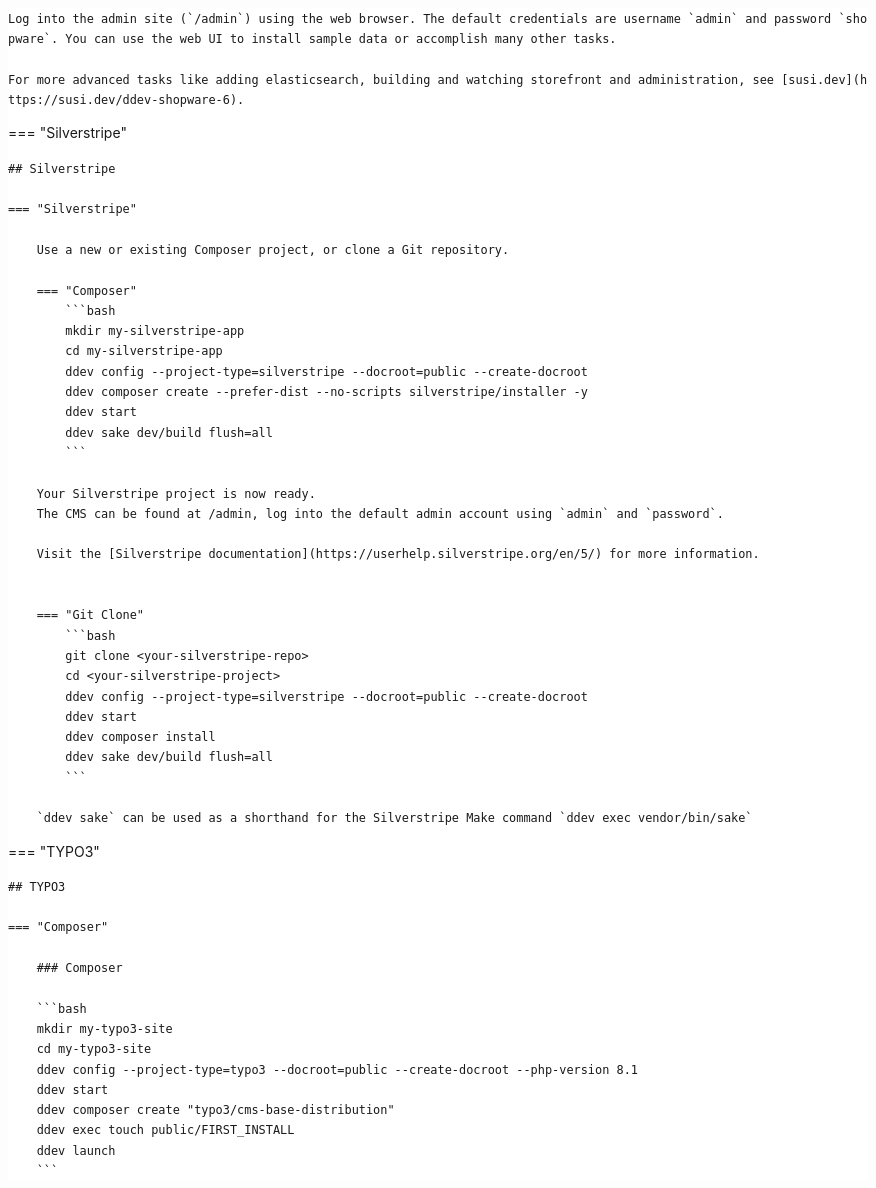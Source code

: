     Log into the admin site (`/admin`) using the web browser. The default credentials are username `admin` and password `shopware`. You can use the web UI to install sample data or accomplish many other tasks.

    For more advanced tasks like adding elasticsearch, building and watching storefront and administration, see [susi.dev](https://susi.dev/ddev-shopware-6).

=== "Silverstripe"

    ## Silverstripe

    === "Silverstripe"

        Use a new or existing Composer project, or clone a Git repository.

        === "Composer"
            ```bash
            mkdir my-silverstripe-app
            cd my-silverstripe-app
            ddev config --project-type=silverstripe --docroot=public --create-docroot
            ddev composer create --prefer-dist --no-scripts silverstripe/installer -y
            ddev start
            ddev sake dev/build flush=all
            ```

        Your Silverstripe project is now ready. 
        The CMS can be found at /admin, log into the default admin account using `admin` and `password`.

        Visit the [Silverstripe documentation](https://userhelp.silverstripe.org/en/5/) for more information.


        === "Git Clone"
            ```bash
            git clone <your-silverstripe-repo>
            cd <your-silverstripe-project>
            ddev config --project-type=silverstripe --docroot=public --create-docroot
            ddev start
            ddev composer install
            ddev sake dev/build flush=all
            ```

        `ddev sake` can be used as a shorthand for the Silverstripe Make command `ddev exec vendor/bin/sake`

=== "TYPO3"

    ## TYPO3

    === "Composer"

        ### Composer

        ```bash
        mkdir my-typo3-site
        cd my-typo3-site
        ddev config --project-type=typo3 --docroot=public --create-docroot --php-version 8.1
        ddev start
        ddev composer create "typo3/cms-base-distribution"
        ddev exec touch public/FIRST_INSTALL
        ddev launch
        ```
